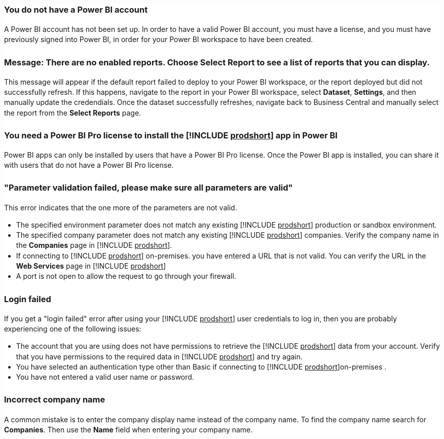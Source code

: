 ### You do not have a Power BI account

A Power BI account has not been set up. In order to have a valid Power BI account, you must have a license, and you must have previously signed into Power BI, in order for your Power BI workspace to have been created.  

### Message: There are no enabled reports. Choose Select Report to see a list of reports that you can display.

This message will appear if the default report failed to deploy to your Power BI workspace, or the report deployed but did not successfully refresh. If this happens, navigate to the report in your Power BI workspace, select **Dataset**, **Settings**, and then manually update the credendials. Once the dataset successfully refreshes, navigate back to Business Central and manually select the report from the **Select Reports** page. 

### You need a Power BI Pro license to install the [!INCLUDE [prodshort](includes/prodshort.md)] app in Power BI

Power BI apps can only be installed by users that have a Power BI Pro license. Once the Power BI app is installed, you can share it with users that do not have a Power BI Pro license.  

### "Parameter validation failed, please make sure all parameters are valid"

This error indicates that the one more of the parameters are not valid.

- The specified environment parameter does not match any existing [!INCLUDE [prodshort](includes/prodshort.md)] production or sandbox environment. 
- The specified company parameter does not match any existing [!INCLUDE [prodshort](includes/prodshort.md)] companies. Verify the company name in the **Companies** page in [!INCLUDE [prodshort](includes/prodshort.md)].
- If connecting to [!INCLUDE [prodshort](includes/prodshort.md)] on-premises. you have entered a URL that is not valid. You can verify the URL in the **Web Services** page in [!INCLUDE [prodshort](includes/prodshort.md)]  
- A port is not open to allow the request to go through your firewall.

### Login failed

If you get a "login failed" error after using your [!INCLUDE [prodshort](includes/prodshort.md)] user credentials to log in, then you are probably experiencing one of the following issues:

- The account that you are using does not have permissions to retrieve the [!INCLUDE [prodshort](includes/prodshort.md)] data from your account. Verify that you have permissions to the required data in [!INCLUDE [prodshort](includes/prodshort.md)] and try again.
- You have selected an authentication type other than Basic if connecting to [!INCLUDE [prodshort](includes/prodshort.md)]on-premises .
- You have not entered a valid user name or password.

### Incorrect company name

A common mistake is to enter the company display name instead of the company name. To find the company name search for **Companies**. Then use the **Name** field when entering your company name.
